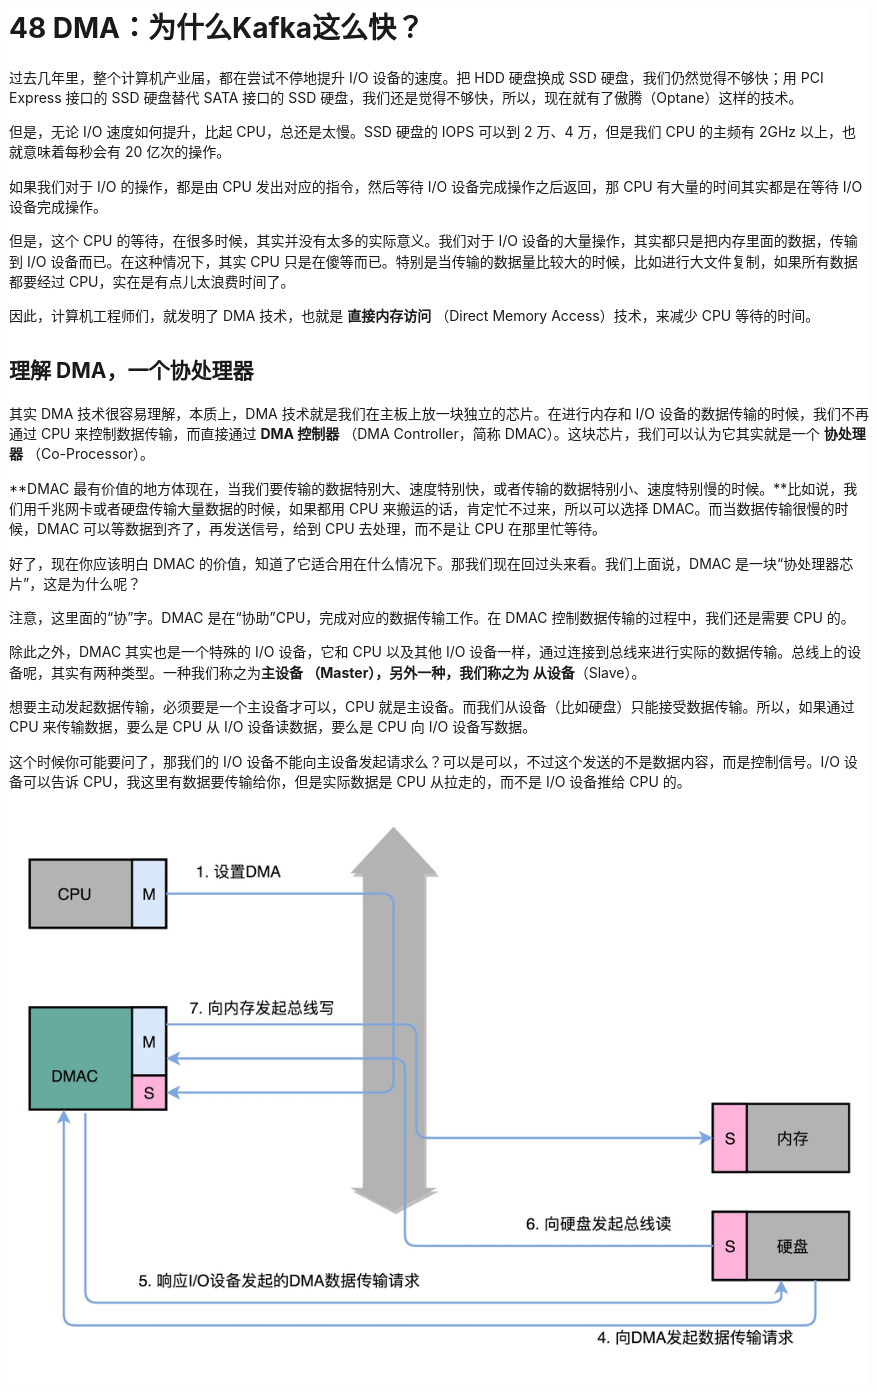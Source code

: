 48 DMA：为什么Kafka这么快？
===================

过去几年里，整个计算机产业届，都在尝试不停地提升 I/O 设备的速度。把 HDD 硬盘换成 SSD 硬盘，我们仍然觉得不够快；用 PCI Express 接口的 SSD 硬盘替代 SATA 接口的 SSD 硬盘，我们还是觉得不够快，所以，现在就有了傲腾（Optane）这样的技术。

但是，无论 I/O 速度如何提升，比起 CPU，总还是太慢。SSD 硬盘的 IOPS 可以到 2 万、4 万，但是我们 CPU 的主频有 2GHz 以上，也就意味着每秒会有 20 亿次的操作。

如果我们对于 I/O 的操作，都是由 CPU 发出对应的指令，然后等待 I/O 设备完成操作之后返回，那 CPU 有大量的时间其实都是在等待 I/O 设备完成操作。

但是，这个 CPU 的等待，在很多时候，其实并没有太多的实际意义。我们对于 I/O 设备的大量操作，其实都只是把内存里面的数据，传输到 I/O 设备而已。在这种情况下，其实 CPU 只是在傻等而已。特别是当传输的数据量比较大的时候，比如进行大文件复制，如果所有数据都要经过 CPU，实在是有点儿太浪费时间了。

因此，计算机工程师们，就发明了 DMA 技术，也就是 **直接内存访问** （Direct Memory Access）技术，来减少 CPU 等待的时间。

理解 DMA，一个协处理器
-------------

其实 DMA 技术很容易理解，本质上，DMA 技术就是我们在主板上放一块独立的芯片。在进行内存和 I/O 设备的数据传输的时候，我们不再通过 CPU 来控制数据传输，而直接通过 **DMA 控制器** （DMA Controller，简称 DMAC）。这块芯片，我们可以认为它其实就是一个 **协处理器** （Co-Processor）。

**DMAC 最有价值的地方体现在，当我们要传输的数据特别大、速度特别快，或者传输的数据特别小、速度特别慢的时候。**比如说，我们用千兆网卡或者硬盘传输大量数据的时候，如果都用 CPU 来搬运的话，肯定忙不过来，所以可以选择 DMAC。而当数据传输很慢的时候，DMAC 可以等数据到齐了，再发送信号，给到 CPU 去处理，而不是让 CPU 在那里忙等待。

好了，现在你应该明白 DMAC 的价值，知道了它适合用在什么情况下。那我们现在回过头来看。我们上面说，DMAC 是一块“协处理器芯片”，这是为什么呢？

注意，这里面的“协”字。DMAC 是在“协助”CPU，完成对应的数据传输工作。在 DMAC 控制数据传输的过程中，我们还是需要 CPU 的。

除此之外，DMAC 其实也是一个特殊的 I/O 设备，它和 CPU 以及其他 I/O 设备一样，通过连接到总线来进行实际的数据传输。总线上的设备呢，其实有两种类型。一种我们称之为**主设备 **（Master），另外一种，我们称之为** 从设备**（Slave）。

想要主动发起数据传输，必须要是一个主设备才可以，CPU 就是主设备。而我们从设备（比如硬盘）只能接受数据传输。所以，如果通过 CPU 来传输数据，要么是 CPU 从 I/O 设备读数据，要么是 CPU 向 I/O 设备写数据。

这个时候你可能要问了，那我们的 I/O 设备不能向主设备发起请求么？可以是可以，不过这个发送的不是数据内容，而是控制信号。I/O 设备可以告诉 CPU，我这里有数据要传输给你，但是实际数据是 CPU 从拉走的，而不是 I/O 设备推给 CPU 的。

![img](assets/6388a8322103eb4d4db288d68aaa3db4.jpeg)
